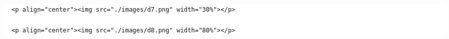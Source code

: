       <p align="center"><img src="./images/d7.png" width="30%"></p>

      <p align="center"><img src="./images/d8.png" width="80%"></p>